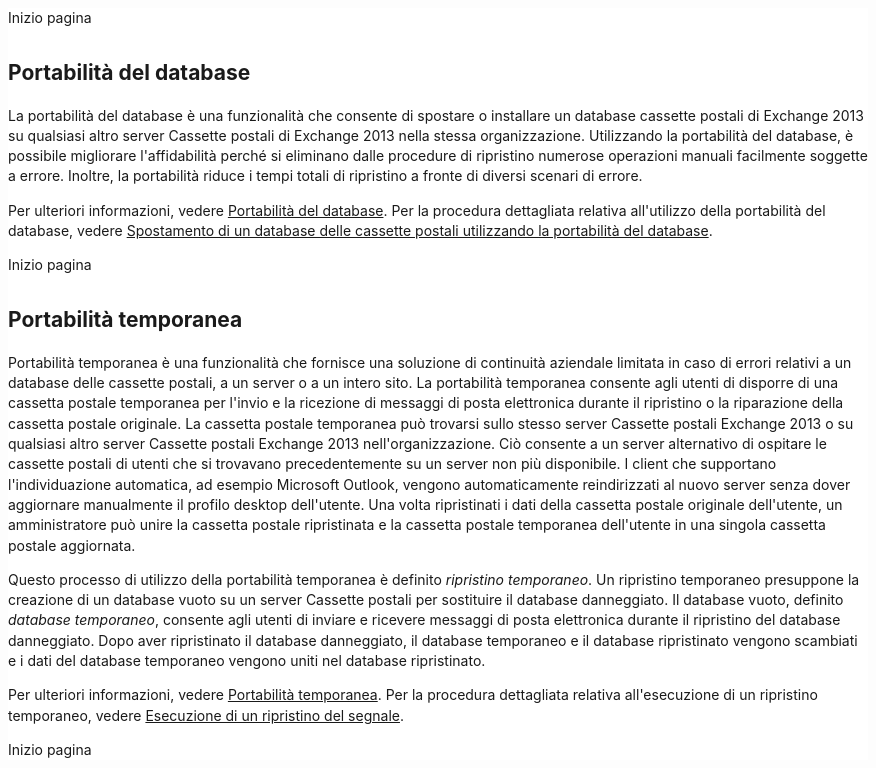 Inizio pagina

## Portabilità del database

La portabilità del database è una funzionalità che consente di spostare o installare un database cassette postali di Exchange 2013 su qualsiasi altro server Cassette postali di Exchange 2013 nella stessa organizzazione. Utilizzando la portabilità del database, è possibile migliorare l'affidabilità perché si eliminano dalle procedure di ripristino numerose operazioni manuali facilmente soggette a errore. Inoltre, la portabilità riduce i tempi totali di ripristino a fronte di diversi scenari di errore.

Per ulteriori informazioni, vedere [Portabilità del database](database-portability-exchange-2013-help.md). Per la procedura dettagliata relativa all'utilizzo della portabilità del database, vedere [Spostamento di un database delle cassette postali utilizzando la portabilità del database](move-a-mailbox-database-using-database-portability-exchange-2013-help.md).

Inizio pagina

## Portabilità temporanea

Portabilità temporanea è una funzionalità che fornisce una soluzione di continuità aziendale limitata in caso di errori relativi a un database delle cassette postali, a un server o a un intero sito. La portabilità temporanea consente agli utenti di disporre di una cassetta postale temporanea per l'invio e la ricezione di messaggi di posta elettronica durante il ripristino o la riparazione della cassetta postale originale. La cassetta postale temporanea può trovarsi sullo stesso server Cassette postali Exchange 2013 o su qualsiasi altro server Cassette postali Exchange 2013 nell'organizzazione. Ciò consente a un server alternativo di ospitare le cassette postali di utenti che si trovavano precedentemente su un server non più disponibile. I client che supportano l'individuazione automatica, ad esempio Microsoft Outlook, vengono automaticamente reindirizzati al nuovo server senza dover aggiornare manualmente il profilo desktop dell'utente. Una volta ripristinati i dati della cassetta postale originale dell'utente, un amministratore può unire la cassetta postale ripristinata e la cassetta postale temporanea dell'utente in una singola cassetta postale aggiornata.

Questo processo di utilizzo della portabilità temporanea è definito *ripristino temporaneo*. Un ripristino temporaneo presuppone la creazione di un database vuoto su un server Cassette postali per sostituire il database danneggiato. Il database vuoto, definito *database temporaneo*, consente agli utenti di inviare e ricevere messaggi di posta elettronica durante il ripristino del database danneggiato. Dopo aver ripristinato il database danneggiato, il database temporaneo e il database ripristinato vengono scambiati e i dati del database temporaneo vengono uniti nel database ripristinato.

Per ulteriori informazioni, vedere [Portabilità temporanea](dial-tone-portability-exchange-2013-help.md). Per la procedura dettagliata relativa all'esecuzione di un ripristino temporaneo, vedere [Esecuzione di un ripristino del segnale](perform-a-dial-tone-recovery-exchange-2013-help.md).

Inizio pagina

